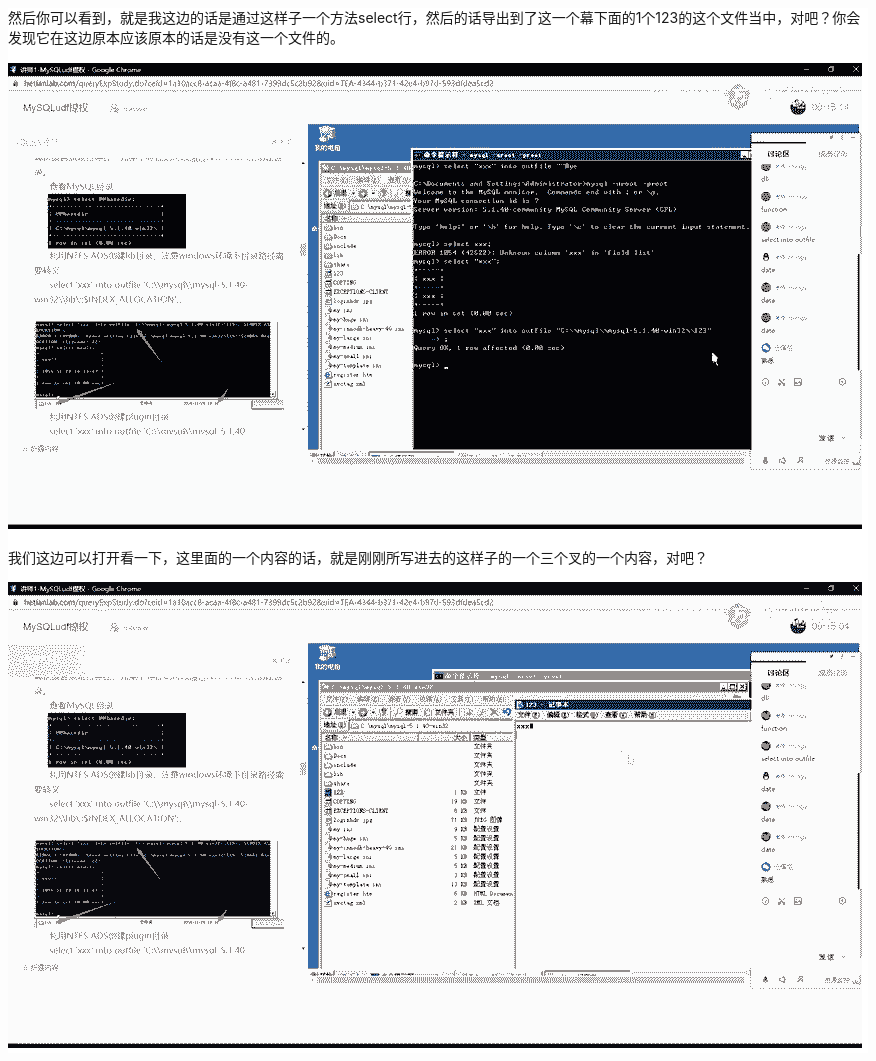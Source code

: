
然后你可以看到，就是我这边的话是通过这样子一个方法select行，然后的话导出到了这一个幕下面的1个123的这个文件当中，对吧？你会发现它在这边原本应该原本的话是没有这一个文件的。



![](img/fb5e8adf94583c861911f9ae77b8f2d7_120.png)

我们这边可以打开看一下，这里面的一个内容的话，就是刚刚所写进去的这样子的一个三个叉的一个内容，对吧？

![](img/fb5e8adf94583c861911f9ae77b8f2d7_122.png)
